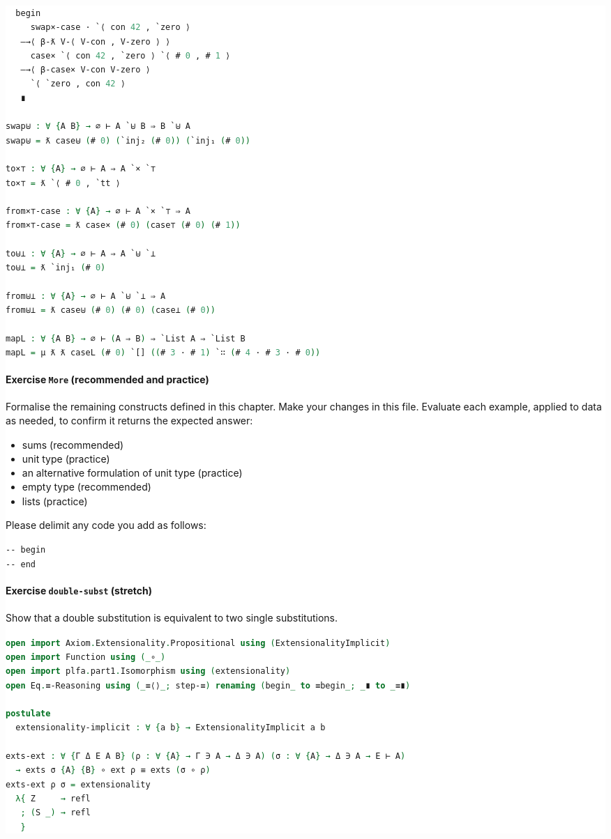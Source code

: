 ```agda
  begin
     swap×-case · `⟨ con 42 , `zero ⟩
   —→⟨ β-ƛ V-⟨ V-con , V-zero ⟩ ⟩
     case× `⟨ con 42 , `zero ⟩ `⟨ # 0 , # 1 ⟩
   —→⟨ β-case× V-con V-zero ⟩
     `⟨ `zero , con 42 ⟩
   ∎

swap⊎ : ∀ {A B} → ∅ ⊢ A `⊎ B ⇒ B `⊎ A
swap⊎ = ƛ case⊎ (# 0) (`inj₂ (# 0)) (`inj₁ (# 0))

to×⊤ : ∀ {A} → ∅ ⊢ A ⇒ A `× `⊤
to×⊤ = ƛ `⟨ # 0 , `tt ⟩

from×⊤-case : ∀ {A} → ∅ ⊢ A `× `⊤ ⇒ A
from×⊤-case = ƛ case× (# 0) (case⊤ (# 0) (# 1))

to⊎⊥ : ∀ {A} → ∅ ⊢ A ⇒ A `⊎ `⊥
to⊎⊥ = ƛ `inj₁ (# 0)

from⊎⊥ : ∀ {A} → ∅ ⊢ A `⊎ `⊥ ⇒ A
from⊎⊥ = ƛ case⊎ (# 0) (# 0) (case⊥ (# 0))

mapL : ∀ {A B} → ∅ ⊢ (A ⇒ B) ⇒ `List A ⇒ `List B
mapL = μ ƛ ƛ caseL (# 0) `[] ((# 3 · # 1) `∷ (# 4 · # 3 · # 0))
```

#### Exercise `More` (recommended and practice)

Formalise the remaining constructs defined in this chapter.
Make your changes in this file.
Evaluate each example, applied to data as needed,
to confirm it returns the expected answer:

  * sums (recommended)
  * unit type (practice)
  * an alternative formulation of unit type (practice)
  * empty type (recommended)
  * lists (practice)

Please delimit any code you add as follows:

    -- begin
    -- end


#### Exercise `double-subst` (stretch)

Show that a double substitution is equivalent to two single
substitutions.
```agda
open import Axiom.Extensionality.Propositional using (ExtensionalityImplicit)
open import Function using (_∘_)
open import plfa.part1.Isomorphism using (extensionality)
open Eq.≡-Reasoning using (_≡⟨⟩_; step-≡) renaming (begin_ to ≡begin_; _∎ to _≡∎)

postulate
  extensionality-implicit : ∀ {a b} → ExtensionalityImplicit a b

exts-ext : ∀ {Γ Δ Ε A B} (ρ : ∀ {A} → Γ ∋ A → Δ ∋ A) (σ : ∀ {A} → Δ ∋ A → Ε ⊢ A)
  → exts σ {A} {B} ∘ ext ρ ≡ exts (σ ∘ ρ)
exts-ext ρ σ = extensionality
  λ{ Z     → refl
   ; (S _) → refl
   }

```